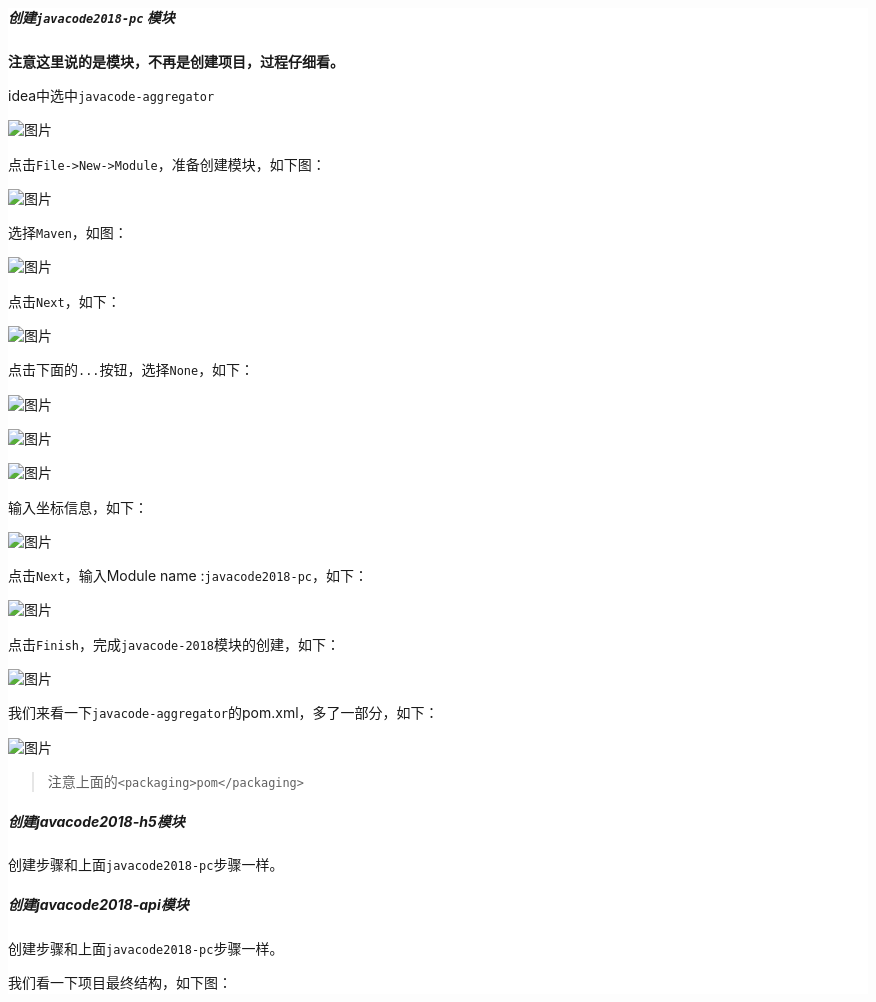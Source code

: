 ##### 创建`javacode2018-pc` 模块

**注意这里说的是模块，不再是创建项目，过程仔细看。**

idea中选中`javacode-aggregator`

![图片](https://mmbiz.qpic.cn/sz_mmbiz_png/xicEJhWlK06BCEy1baic5EkBqicXicBBFe9iacXHhibDBYATibwCsVfTDD9Z3ociaIicPzKwIYI2rcJQCiaDQKWUJSiagBskQ/640?wx_fmt=png&wxfrom=5&wx_lazy=1&wx_co=1)

点击`File->New->Module`，准备创建模块，如下图：

![图片](https://mmbiz.qpic.cn/sz_mmbiz_png/xicEJhWlK06BCEy1baic5EkBqicXicBBFe9iaFUUdKZNeWoDpzRicUh2BnACNmOUhAvCCk7hZz3h9KsHYQmQCeDw5v6w/640?wx_fmt=png&wxfrom=5&wx_lazy=1&wx_co=1)

选择`Maven`，如图：

![图片](https://mmbiz.qpic.cn/sz_mmbiz_png/xicEJhWlK06BCEy1baic5EkBqicXicBBFe9iaAnjkicdAArN41Z1icosqxvY7xcs5TibOF20p0dSbVOcrXGrVpOPbxCcug/640?wx_fmt=png&wxfrom=5&wx_lazy=1&wx_co=1)

点击`Next`，如下：

![图片](https://mmbiz.qpic.cn/sz_mmbiz_png/xicEJhWlK06BCEy1baic5EkBqicXicBBFe9iaw9kV2lmfvSWdmVgaZX3NfvMGOEtE1TvhvEgTZFSic3PIe5bQkS2NbIA/640?wx_fmt=png&wxfrom=5&wx_lazy=1&wx_co=1)

点击下面的`...`按钮，选择`None`，如下：

![图片](https://mmbiz.qpic.cn/sz_mmbiz_png/xicEJhWlK06BCEy1baic5EkBqicXicBBFe9iaFuaGaR48cGaoUWFyPP1LdfTu9He4M5mO2htFjE2sc5XiaZib3EJzg9kA/640?wx_fmt=png&wxfrom=5&wx_lazy=1&wx_co=1)

![图片](https://mmbiz.qpic.cn/sz_mmbiz_png/xicEJhWlK06BCEy1baic5EkBqicXicBBFe9iaOKkm2koWEDokkxzdjugHozoQ93Sg3YhUwwDfLJYZL3WqZU06Ff4sVA/640?wx_fmt=png&wxfrom=5&wx_lazy=1&wx_co=1)

![图片](https://mmbiz.qpic.cn/sz_mmbiz_png/xicEJhWlK06BCEy1baic5EkBqicXicBBFe9iaZxeMYZNChrhXzazG9yErzeQmvEfemN3nZDag7oCrG1SY73ILYmo9sA/640?wx_fmt=png&wxfrom=5&wx_lazy=1&wx_co=1)

输入坐标信息，如下：

![图片](https://mmbiz.qpic.cn/sz_mmbiz_png/xicEJhWlK06BCEy1baic5EkBqicXicBBFe9iawmsLZbxdXzQIDI3gqE8XctlOH0Tp3YRBqLJprn2D0zm1y1ayoCnvyA/640?wx_fmt=png&wxfrom=5&wx_lazy=1&wx_co=1)

点击`Next`，输入Module name :`javacode2018-pc`，如下：

![图片](https://mmbiz.qpic.cn/sz_mmbiz_png/xicEJhWlK06BCEy1baic5EkBqicXicBBFe9iatqw3LPDb8gEhsicuxxF4Hhzia4ZwJr4DTamLuQWluxeIS4dcJY70VIwQ/640?wx_fmt=png&wxfrom=5&wx_lazy=1&wx_co=1)

点击`Finish`，完成`javacode-2018`模块的创建，如下：

![图片](https://mmbiz.qpic.cn/sz_mmbiz_png/xicEJhWlK06BCEy1baic5EkBqicXicBBFe9ianLKGKmRnsLMBwc0icTqR9V58AGGogpU5XCia16S6y1RFs4QDTBCQsPEQ/640?wx_fmt=png&wxfrom=5&wx_lazy=1&wx_co=1)

我们来看一下`javacode-aggregator`的pom.xml，多了一部分，如下：

![图片](https://mmbiz.qpic.cn/sz_mmbiz_png/xicEJhWlK06BCEy1baic5EkBqicXicBBFe9ianMkJBtrGglfDwK8yFgYWYs9sHzUc1nwzpN78tBEvc09e338x8icqq6w/640?wx_fmt=png&wxfrom=5&wx_lazy=1&wx_co=1)

> 注意上面的`<packaging>pom</packaging>`

##### 创建javacode2018-h5模块

创建步骤和上面`javacode2018-pc`步骤一样。

##### 创建javacode2018-api模块

创建步骤和上面`javacode2018-pc`步骤一样。

我们看一下项目最终结构，如下图：
